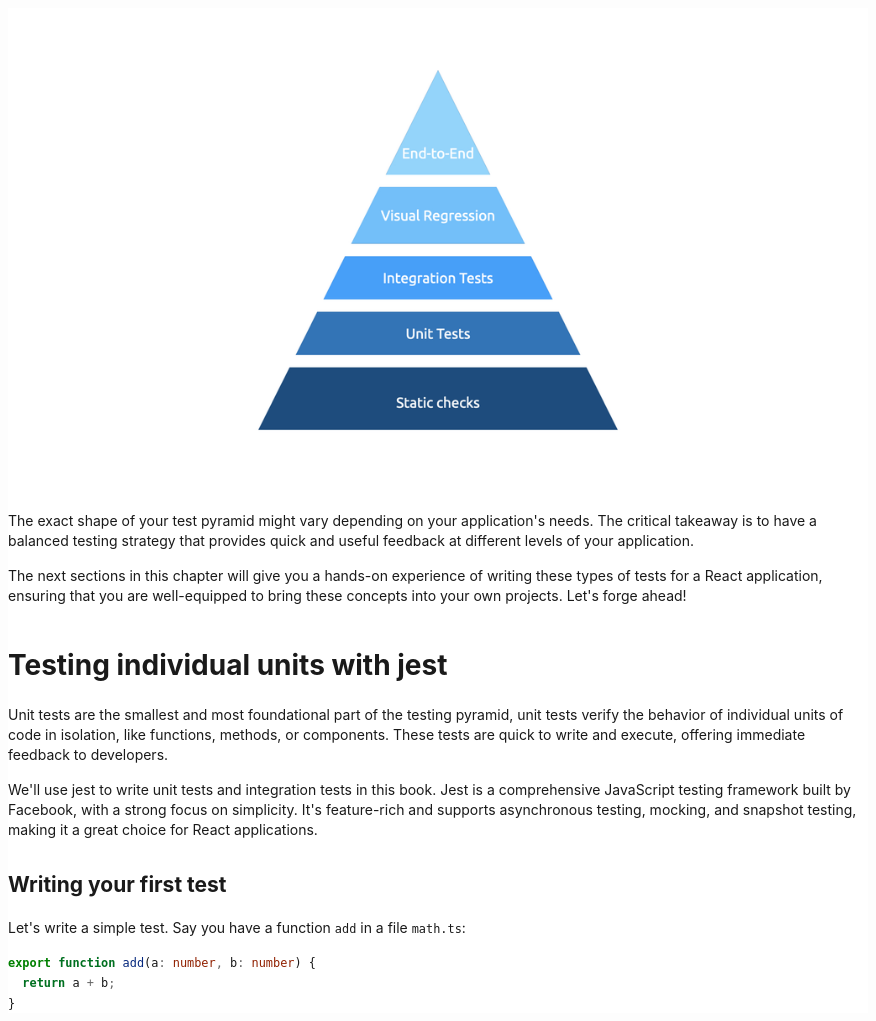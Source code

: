 ![The enhanced test pyramid](ch5/B31103_05_02.jpeg)

The exact shape of your test pyramid might vary depending on your application's needs. The critical takeaway is to have a balanced testing strategy that provides quick and useful feedback at different levels of your application. 

The next sections in this chapter will give you a hands-on experience of writing these types of tests for a React application, ensuring that you are well-equipped to bring these concepts into your own projects. Let's forge ahead!

# Testing individual units with jest

Unit tests are the smallest and most foundational part of the testing pyramid, unit tests verify the behavior of individual units of code in isolation, like functions, methods, or components. These tests are quick to write and execute, offering immediate feedback to developers.

We'll use jest to write unit tests and integration tests in this book. Jest is a comprehensive JavaScript testing framework built by Facebook, with a strong focus on simplicity. It's feature-rich and supports asynchronous testing, mocking, and snapshot testing, making it a great choice for React applications.

## Writing your first test

Let's write a simple test. Say you have a function `add` in a file `math.ts`:

```ts
export function add(a: number, b: number) {
  return a + b;
}
```
